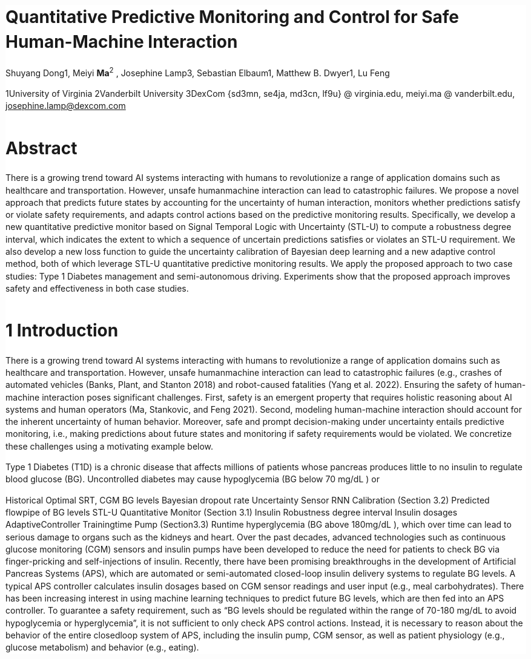 # Quantitative Predictive Monitoring and Control for Safe Human-Machine Interaction

Shuyang Dong1, Meiyi $\mathbf { M } \mathbf { a } ^ { 2 }$ , Josephine Lamp3, Sebastian Elbaum1, Matthew B. Dwyer1, Lu Feng

1University of Virginia 2Vanderbilt University 3DexCom {sd3mn, se4ja, md3cn, lf9u} $@$ virginia.edu, meiyi.ma $@$ vanderbilt.edu, josephine.lamp@dexcom.com

# Abstract

There is a growing trend toward AI systems interacting with humans to revolutionize a range of application domains such as healthcare and transportation. However, unsafe humanmachine interaction can lead to catastrophic failures. We propose a novel approach that predicts future states by accounting for the uncertainty of human interaction, monitors whether predictions satisfy or violate safety requirements, and adapts control actions based on the predictive monitoring results. Specifically, we develop a new quantitative predictive monitor based on Signal Temporal Logic with Uncertainty (STL-U) to compute a robustness degree interval, which indicates the extent to which a sequence of uncertain predictions satisfies or violates an STL-U requirement. We also develop a new loss function to guide the uncertainty calibration of Bayesian deep learning and a new adaptive control method, both of which leverage STL-U quantitative predictive monitoring results. We apply the proposed approach to two case studies: Type 1 Diabetes management and semi-autonomous driving. Experiments show that the proposed approach improves safety and effectiveness in both case studies.

# 1 Introduction

There is a growing trend toward AI systems interacting with humans to revolutionize a range of application domains such as healthcare and transportation. However, unsafe humanmachine interaction can lead to catastrophic failures (e.g., crashes of automated vehicles (Banks, Plant, and Stanton 2018) and robot-caused fatalities (Yang et al. 2022). Ensuring the safety of human-machine interaction poses significant challenges. First, safety is an emergent property that requires holistic reasoning about AI systems and human operators (Ma, Stankovic, and Feng 2021). Second, modeling human-machine interaction should account for the inherent uncertainty of human behavior. Moreover, safe and prompt decision-making under uncertainty entails predictive monitoring, i.e., making predictions about future states and monitoring if safety requirements would be violated. We concretize these challenges using a motivating example below.

Type 1 Diabetes (T1D) is a chronic disease that affects millions of patients whose pancreas produces little to no insulin to regulate blood glucose (BG). Uncontrolled diabetes may cause hypoglycemia (BG below $7 0 ~ \mathrm { m g / d L }$ ) or

Historical Optimal SRT, CGM BG levels Bayesian dropout rate Uncertainty Sensor RNN Calibration (Section 3.2) Predicted flowpipe of BG levels STL-U Quantitative Monitor (Section 3.1) Insulin Robustness degree interval Insulin dosages AdaptiveController Trainingtime Pump (Section3.3) Runtime hyperglycemia (BG above $\mathrm { 1 8 0 m g / d L }$ ), which over time can lead to serious damage to organs such as the kidneys and heart. Over the past decades, advanced technologies such as continuous glucose monitoring (CGM) sensors and insulin pumps have been developed to reduce the need for patients to check BG via finger-pricking and self-injections of insulin. Recently, there have been promising breakthroughs in the development of Artificial Pancreas Systems (APS), which are automated or semi-automated closed-loop insulin delivery systems to regulate BG levels. A typical APS controller calculates insulin dosages based on CGM sensor readings and user input (e.g., meal carbohydrates). There has been increasing interest in using machine learning techniques to predict future BG levels, which are then fed into an APS controller. To guarantee a safety requirement, such as “BG levels should be regulated within the range of 70-180 $\mathrm { m g / d L }$ to avoid hypoglycemia or hyperglycemia”, it is not sufficient to only check APS control actions. Instead, it is necessary to reason about the behavior of the entire closedloop system of APS, including the insulin pump, CGM sensor, as well as patient physiology (e.g., glucose metabolism) and behavior (e.g., eating).
